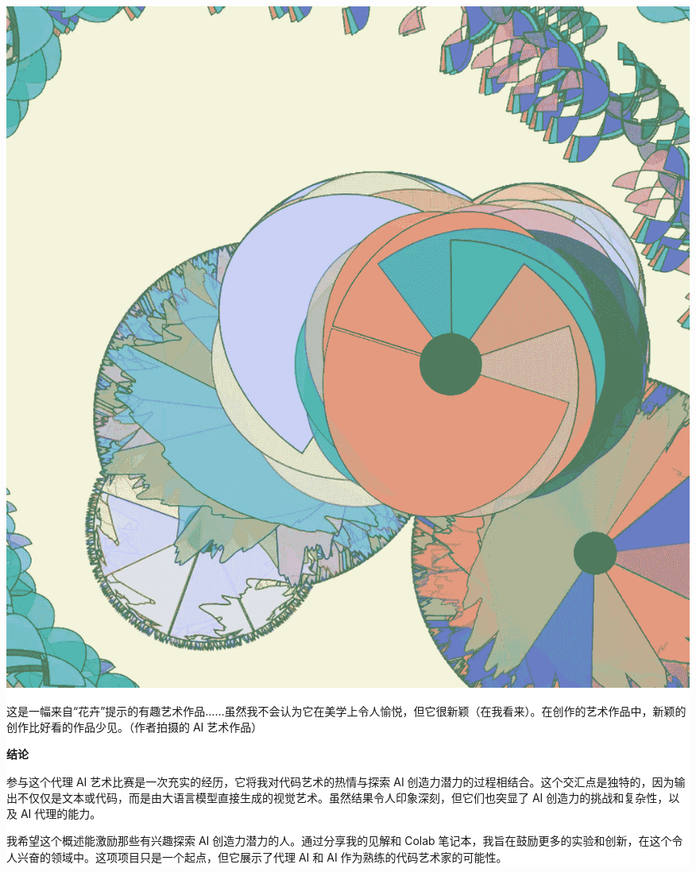 ![](img/e4ec0d5d515923002be38751d6b3dc9d.png)

这是一幅来自“花卉”提示的有趣艺术作品……虽然我不会认为它在美学上令人愉悦，但它很新颖（在我看来）。在创作的艺术作品中，新颖的创作比好看的作品少见。（作者拍摄的 AI 艺术作品）

**结论**

参与这个代理 AI 艺术比赛是一次充实的经历，它将我对代码艺术的热情与探索 AI 创造力潜力的过程相结合。这个交汇点是独特的，因为输出不仅仅是文本或代码，而是由大语言模型直接生成的视觉艺术。虽然结果令人印象深刻，但它们也突显了 AI 创造力的挑战和复杂性，以及 AI 代理的能力。

我希望这个概述能激励那些有兴趣探索 AI 创造力潜力的人。通过分享我的见解和 Colab 笔记本，我旨在鼓励更多的实验和创新，在这个令人兴奋的领域中。这项项目只是一个起点，但它展示了代理 AI 和 AI 作为熟练的代码艺术家的可能性。
